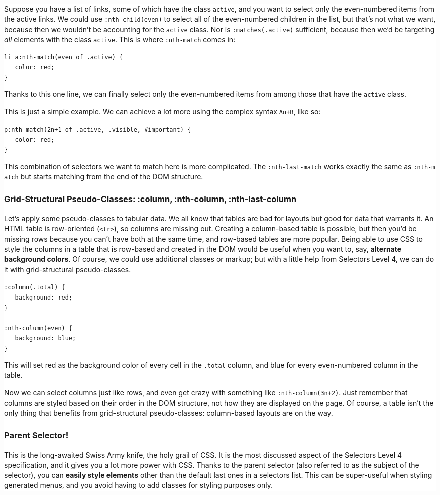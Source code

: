 Suppose you have a list of links, some of which have the class <code>active</code>, and you want to select only the even-numbered items from the active links. We could use <code>:nth-child(even)</code> to select all of the even-numbered children in the list, but that’s not what we want, because then we wouldn’t be accounting for the <code>active</code> class. Nor is <code>:matches(.active)</code> sufficient, because then we’d be targeting <em>all</em> elements with the class <code>active</code>. This is where <code>:nth-match</code> comes in:

<pre><code class="language-css">li a:nth-match(even of .active) {
   color: red;
}</code></pre>

Thanks to this one line, we can finally select only the even-numbered items from among those that have the <code>active</code> class.

This is just a simple example. We can achieve a lot more using the complex syntax <code>An+B</code>, like so:

<pre><code class="language-css">p:nth-match(2n+1 of .active, .visible, #important) {
   color: red;
}</code></pre>

This combination of selectors we want to match here is more complicated. The <code>:nth-last-match</code> works exactly the same as <code>:nth-match</code> but starts matching from the end of the DOM structure.</p>

### Grid-Structural Pseudo-Classes: :column, :nth-column, :nth-last-column

Let’s apply some pseudo-classes to tabular data. We all know that tables are bad for layouts but good for data that warrants it. An HTML table is row-oriented (<code>&lt;tr&gt;</code>), so columns are missing out. Creating a column-based table is possible, but then you’d be missing rows because you can’t have both at the same time, and row-based tables are more popular. Being able to use CSS to style the columns in a table that is row-based and created in the DOM would be useful when you want to, say, <strong>alternate background colors</strong>. Of course, we could use additional classes or markup; but with a little help from Selectors Level 4, we can do it with grid-structural pseudo-classes.

<pre><code class="language-css">:column(.total) {
   background: red;
}

:nth-column(even) {
   background: blue;
}</code></pre>

This will set red as the background color of every cell in the <code>.total</code> column, and blue for every even-numbered column in the table.

Now we can select columns just like rows, and even get crazy with something like <code>:nth-column(3n+2)</code>. Just remember that columns are styled based on their order in the DOM structure, not how they are displayed on the page. Of course, a table isn’t the only thing that benefits from grid-structural pseudo-classes: column-based layouts are on the way.</p>

### Parent Selector!

This is the long-awaited Swiss Army knife, the holy grail of CSS. It is the most discussed aspect of the Selectors Level 4 specification, and it gives you a lot more power with CSS. Thanks to the parent selector (also referred to as the subject of the selector), you can <strong>easily style elements</strong> other than the default last ones in a selectors list. This can be super-useful when styling generated menus, and you avoid having to add classes for styling purposes only.
